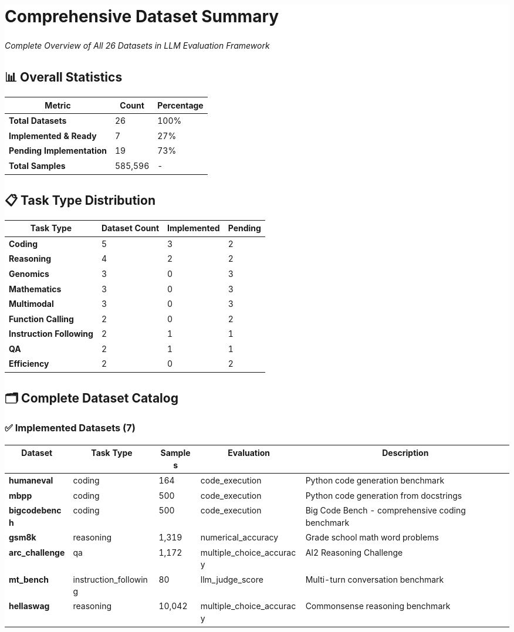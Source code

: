 # Comprehensive Dataset Summary
*Complete Overview of All 26 Datasets in LLM Evaluation Framework*

## 📊 Overall Statistics

| Metric | Count | Percentage |
|--------|-------|------------|
| **Total Datasets** | 26 | 100% |
| **Implemented & Ready** | 7 | 27% |
| **Pending Implementation** | 19 | 73% |
| **Total Samples** | 585,596 | - |

## 📋 Task Type Distribution

| Task Type | Dataset Count | Implemented | Pending |
|-----------|---------------|-------------|---------|
| **Coding** | 5 | 3 | 2 |
| **Reasoning** | 4 | 2 | 2 |
| **Genomics** | 3 | 0 | 3 |
| **Mathematics** | 3 | 0 | 3 |
| **Multimodal** | 3 | 0 | 3 |
| **Function Calling** | 2 | 0 | 2 |
| **Instruction Following** | 2 | 1 | 1 |
| **QA** | 2 | 1 | 1 |
| **Efficiency** | 2 | 0 | 2 |

## 🗂 Complete Dataset Catalog

### ✅ **Implemented Datasets (7)**

| Dataset | Task Type | Samples | Evaluation | Description |
|---------|-----------|---------|------------|-------------|
| **humaneval** | coding | 164 | code_execution | Python code generation benchmark |
| **mbpp** | coding | 500 | code_execution | Python code generation from docstrings |
| **bigcodebench** | coding | 500 | code_execution | Big Code Bench - comprehensive coding benchmark |
| **gsm8k** | reasoning | 1,319 | numerical_accuracy | Grade school math word problems |
| **arc_challenge** | qa | 1,172 | multiple_choice_accuracy | AI2 Reasoning Challenge |
| **mt_bench** | instruction_following | 80 | llm_judge_score | Multi-turn conversation benchmark |
| **hellaswag** | reasoning | 10,042 | multiple_choice_accuracy | Commonsense reasoning benchmark |
